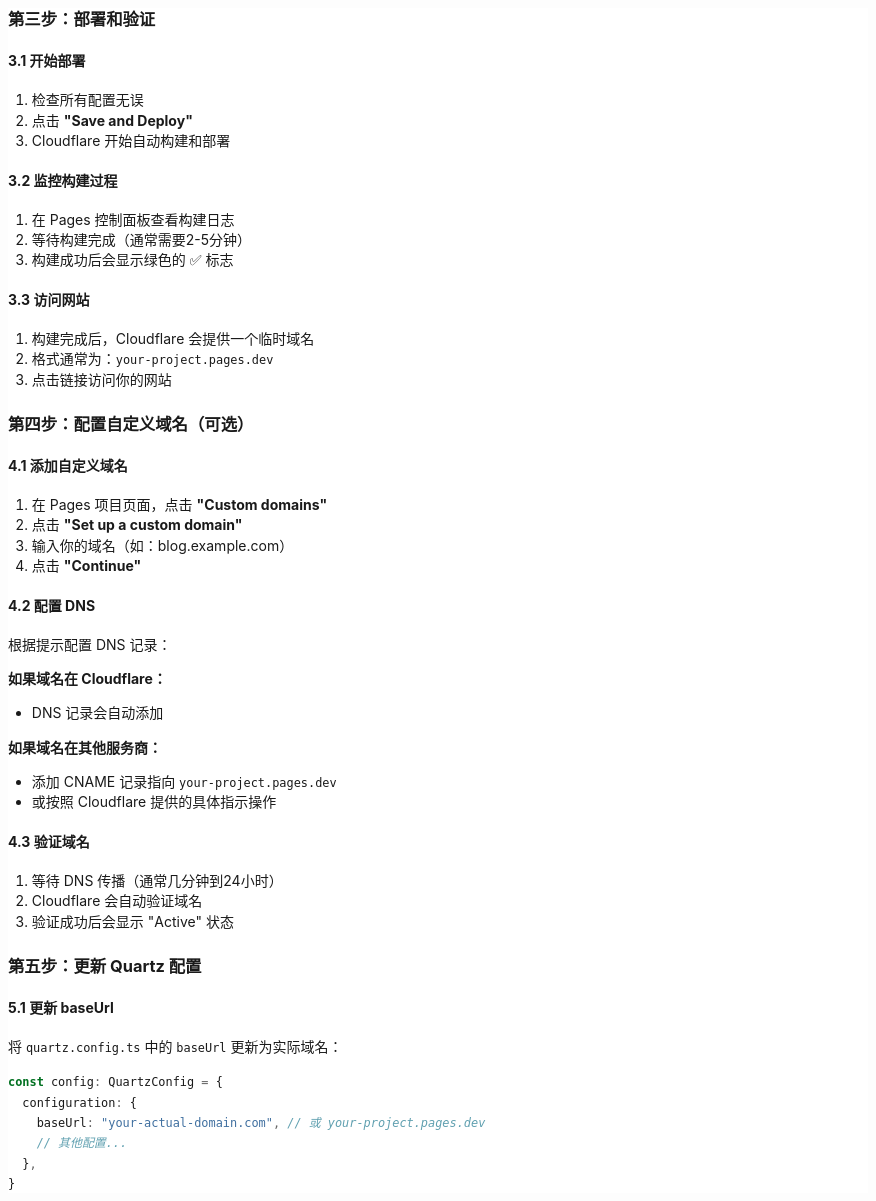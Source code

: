 ### 第三步：部署和验证

#### 3.1 开始部署
1. 检查所有配置无误
2. 点击 **"Save and Deploy"**
3. Cloudflare 开始自动构建和部署

#### 3.2 监控构建过程
1. 在 Pages 控制面板查看构建日志
2. 等待构建完成（通常需要2-5分钟）
3. 构建成功后会显示绿色的 ✅ 标志

#### 3.3 访问网站
1. 构建完成后，Cloudflare 会提供一个临时域名
2. 格式通常为：`your-project.pages.dev`
3. 点击链接访问你的网站

### 第四步：配置自定义域名（可选）

#### 4.1 添加自定义域名
1. 在 Pages 项目页面，点击 **"Custom domains"**
2. 点击 **"Set up a custom domain"**
3. 输入你的域名（如：blog.example.com）
4. 点击 **"Continue"**

#### 4.2 配置 DNS
根据提示配置 DNS 记录：

**如果域名在 Cloudflare：**
- DNS 记录会自动添加

**如果域名在其他服务商：**
- 添加 CNAME 记录指向 `your-project.pages.dev`
- 或按照 Cloudflare 提供的具体指示操作

#### 4.3 验证域名
1. 等待 DNS 传播（通常几分钟到24小时）
2. Cloudflare 会自动验证域名
3. 验证成功后会显示 "Active" 状态

### 第五步：更新 Quartz 配置

#### 5.1 更新 baseUrl
将 `quartz.config.ts` 中的 `baseUrl` 更新为实际域名：

```typescript
const config: QuartzConfig = {
  configuration: {
    baseUrl: "your-actual-domain.com", // 或 your-project.pages.dev
    // 其他配置...
  },
}
```
